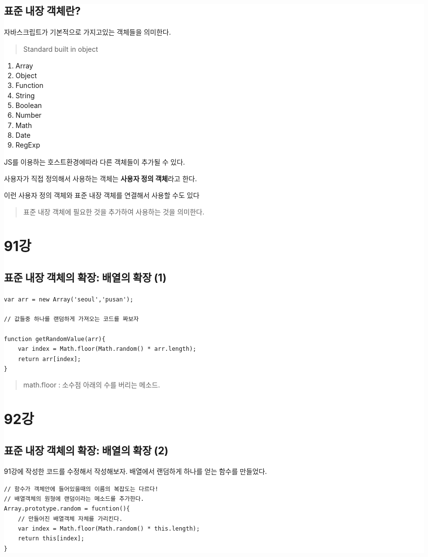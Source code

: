 ## 표준 내장 객체란?

자바스크립트가 기본적으로 가지고있는 객체들을 의미한다.

> Standard built in object

1. Array
2. Object
3. Function
4. String
5. Boolean
6. Number
7. Math
8. Date
9. RegExp

JS를 이용하는 호스트환경에따라 다른 객체들이 추가될 수 있다.

사용자가 직접 정의해서 사용하는 객체는 **사용자 정의 객체**라고 한다.

이런 사용자 정의 객체와 표준 내장 객체를 연결해서 사용할 수도 있다

> 표준 내장 객체에 필요한 것을 추가하여 사용하는 것을 의미한다.

# 91강 

## 표준 내장 객체의 확장: 배열의 확장 (1)

```
var arr = new Array('seoul','pusan');

// 값들중 하나를 랜덤하게 가져오는 코드를 짜보자

function getRandomValue(arr){
	var index = Math.floor(Math.random() * arr.length);
	return arr[index];
}
```

> math.floor : 소수점 아래의 수를 버리는 메소드.

# 92강

## 표준 내장 객체의 확장: 배열의 확장 (2)

91강에 작성한 코드를 수정해서 작성해보자. 배열에서 랜덤하게 하나를 얻는 함수를 만들었다.

```
// 함수가 객체안에 들어있을때의 이름의 복잡도는 다르다!
// 배열객체의 원형에 랜덤이라는 메소드를 추가한다.
Array.prototype.random = fucntion(){
	// 만들어진 배열객체 자체를 가리킨다.
	var index = Math.floor(Math.random() * this.length);
	return this[index];
}
```
